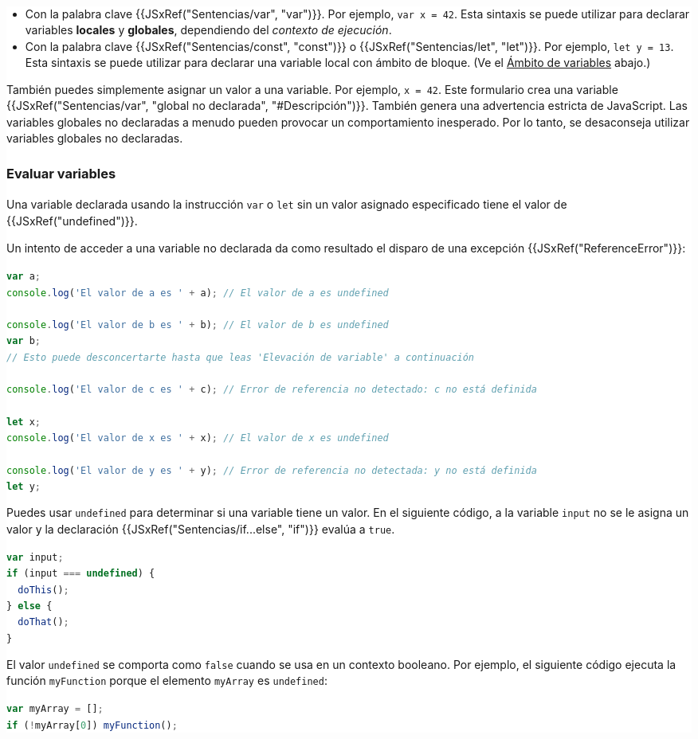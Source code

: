 - Con la palabra clave {{JSxRef("Sentencias/var", "var")}}. Por ejemplo, `var x = 42`. Esta sintaxis se puede utilizar para declarar variables **locales** y **globales**, dependiendo del _contexto de ejecución_.
- Con la palabra clave {{JSxRef("Sentencias/const", "const")}} o {{JSxRef("Sentencias/let", "let")}}. Por ejemplo, `let y = 13`. Esta sintaxis se puede utilizar para declarar una variable local con ámbito de bloque. (Ve el [Ámbito de variables](#ambito_de_variables) abajo.)

También puedes simplemente asignar un valor a una variable. Por ejemplo, `x = 42`. Este formulario crea una variable {{JSxRef("Sentencias/var", "global no declarada", "#Descripción")}}. También genera una advertencia estricta de JavaScript. Las variables globales no declaradas a menudo pueden provocar un comportamiento inesperado. Por lo tanto, se desaconseja utilizar variables globales no declaradas.

### Evaluar variables

Una variable declarada usando la instrucción `var` o `let` sin un valor asignado especificado tiene el valor de {{JSxRef("undefined")}}.

Un intento de acceder a una variable no declarada da como resultado el disparo de una excepción {{JSxRef("ReferenceError")}}:

```js
var a;
console.log('El valor de a es ' + a); // El valor de a es undefined

console.log('El valor de b es ' + b); // El valor de b es undefined
var b;
// Esto puede desconcertarte hasta que leas 'Elevación de variable' a continuación

console.log('El valor de c es ' + c); // Error de referencia no detectado: c no está definida

let x;
console.log('El valor de x es ' + x); // El valor de x es undefined

console.log('El valor de y es ' + y); // Error de referencia no detectada: y no está definida
let y;
```

Puedes usar `undefined` para determinar si una variable tiene un valor. En el siguiente código, a la variable `input` no se le asigna un valor y la declaración {{JSxRef("Sentencias/if...else", "if")}} evalúa a `true`.

```js
var input;
if (input === undefined) {
  doThis();
} else {
  doThat();
}
```

El valor `undefined` se comporta como `false` cuando se usa en un contexto booleano. Por ejemplo, el siguiente código ejecuta la función `myFunction` porque el elemento `myArray` es `undefined`:

```js
var myArray = [];
if (!myArray[0]) myFunction();
```
